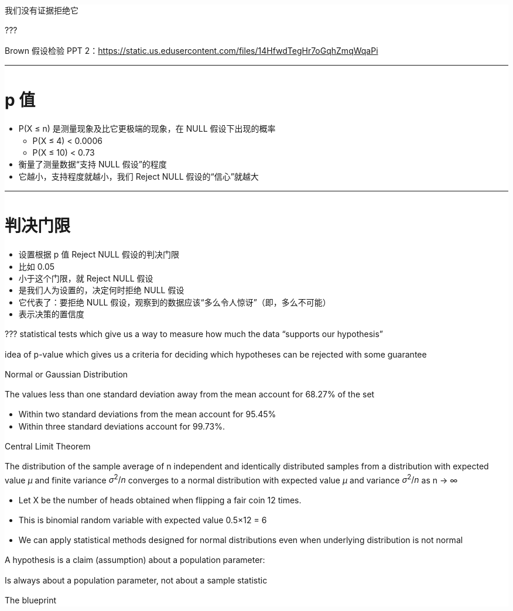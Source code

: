 我们没有证据拒绝它

???

Brown 假设检验 PPT 2：https://static.us.edusercontent.com/files/14HfwdTegHr7oGqhZmqWqaPi

---
# p 值

- P(X ≤ n) 是测量现象及比它更极端的现象，在 NULL 假设下出现的概率
    - P(X ≤ 4) < 0.0006
    - P(X ≤ 10) < 0.73
- 衡量了测量数据“支持 NULL 假设”的程度
- 它越小，支持程度就越小，我们 Reject NULL 假设的“信心”就越大

---
# 判决门限

- 设置根据 p 值 Reject NULL 假设的判决门限
- 比如 0.05
- 小于这个门限，就 Reject NULL 假设
- 是我们人为设置的，决定何时拒绝 NULL 假设
- 它代表了：要拒绝 NULL 假设，观察到的数据应该“多么令人惊讶”（即，多么不可能）
- 表示决策的置信度

???
statistical tests which give us a way to measure how much the data “supports our hypothesis”

idea of p-value which gives us a criteria for deciding which hypotheses can be rejected with some guarantee

Normal or Gaussian Distribution

The values less than one standard deviation away from the mean account for 68.27% of the set
- Within two standard deviations from the mean account for 95.45%
- Within three standard deviations account for 99.73%.

Central Limit Theorem

The distribution of the sample average of n
independent and identically distributed samples from a distribution with expected value $\mu$ and finite variance $\sigma^2/n$ converges to a normal distribution with expected value $\mu$ and variance $\sigma^2/n$ as n → ∞

- Let X be the number of heads obtained when flipping a fair coin 12 times.
- This is binomial random variable with expected value 0.5×12 = 6

- We can apply statistical methods designed for normal distributions even when underlying distribution is not normal

A hypothesis is a claim (assumption) about a population parameter:

Is always about a population parameter, not about a sample statistic

The blueprint
